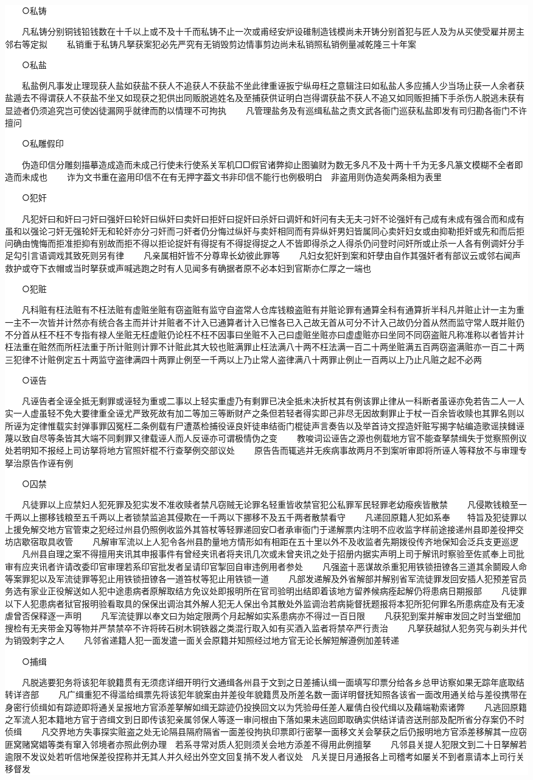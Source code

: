 　　○私铸 

　　凡私铸分别铜钱铅钱数在十千以上或不及十千而私铸不止一次或甫经安炉设碓制造钱模尚未开铸分别首犯与匠人及为从买使受雇并房主邻右等定拟 
　　私销重于私铸凡拏获案犯必先严究有无销毁剪边情事剪边尚未私销照私销例量减乾隆三十年案 

　　○私盐 

　　私盐例凡事发止理现获人盐如获盐不获人不追获人不获盐不坐此律重诬扳宁纵毋枉之意辑注曰如私盐人多应捕人少当场止获一人余者获盐遁去不得谓获人不获盐不坐又如现获之犯供出同贩脱逃姓名及至捕获供证明白岂得谓获盐不获人不追又如同贩担捕下手杀伤人脱逃未获有显迹者仍须追究岂可使凶徒漏网乎就律而酌以情理不可拘执 
　　凡管理盐务及有巡缉私盐之责文武各衙门巡获私盐即发有司归勘各衙门不许擅问 

　　○私雕假印 

　　伪造印信分雕刻描摹造成造而未成己行使未行使系关军机□□假官诸弊抑止图骗财为数无多凡不及十两十千为无多凡篆文模糊不全者即造而未成也 
　　诈为文书重在盗用印信不在有无押字葢文书非印信不能行也例极明白　非盗用则伪造矣两条相为表里 

　　○犯奸 

　　凡犯奸曰和奸曰刁奸曰强奸曰轮奸曰纵奸曰卖奸曰拒奸曰捉奸曰杀奸曰调奸和奸问有夫无夫刁奸不论强奸有己成有未成有强合而和成有虽和以强论刁奸无强轮奸无和轮奸亦分刁奸而刁奸者仍分悔过纵奸与卖奸相同而有异纵奸男妇皆属同心卖奸妇女或由抑勒拒奸或先和而后拒问确由愧悔而拒准拒抑有别故而拒不得以拒论捉奸有得捉有不得捉得捉之人不皆即得杀之人得杀仍问登时问奸所或止杀一人各有例调奸分手足勾引言语调戏其致死则另有律 
　　凡亲属相奸皆不分尊卑长幼彼此罪等 
　　凡妇女犯奸到案和奸孽由自作其强奸者有部议云或邻右闻声救护或夺下衣帽或当时拏获或声喊逃跑之时有人见闻多有确据者原不必本妇到官斯亦仁厚之一端也 

　　○犯赃 

　　凡科赃有枉法赃有不枉法赃有虚赃坐赃有窃盗赃有监守自盗常人仓库钱粮盗赃有并赃论罪有通算全科有通算折半科凡并赃止计一主为重一主不一次皆并计然亦有统合各主而并计并赃者不计入已通算者计入已惟各已入己故无首从可分不计入己故仍分首从然而监守常人既并赃仍不分首从枉不枉不专指有禄人坐赃无枉虚赃仍论枉不枉不因事曰坐赃不入己曰虚赃坐赃亦曰虚虚赃亦曰坐同不同窃盗赃凡称准称以者皆并计枉法重在赃然而所枉法重于所计赃则计罪不计赃此其大较也赃满罪止枉法满八十两不枉法满一百二十两坐赃满五百两窃盗满赃亦一百二十两三犯律不计赃例定五十两监守盗律满四十两罪止例至一千两以上乃止常人盗律满八十两罪止例止一百两以上乃止凡赃之起不必两 

　　○诬告 

　　凡诬告者全诬全抵无剩罪或诬轻为重或二事以上轻实重虚乃有剩罪已决全抵未决折杖其有例该罪止律从一科断者虽诬亦免若告二人一人实一人虚虽轻不免大要律重全诬尤严致死故有加二等加三等断财产之条但若轻者得实即己非尽无因故剩罪止于杖一百余皆收赎也其罪名则以所诬为定律惟载实封弹事罪囚冤枉二条例载有尸遭蒸检捕役诬良奸徒串结衙门棍徒声言奏告以及举首诗文捏造奸赃写揭字帖编造歌谣挟雠诬蔑以致自尽等条皆其大端不同剩罪又律载诬人而人反诬亦可谓极情伪之变 
　　教唆词讼诬告之源也例载地方官不能查拏禁缉失于觉察照例议处若明知不报经上司访拏将地方官照奸棍不行查拏例交部议处 
　　原告告而辄逃并无疾病事故两月不到案听审即将所诬人等释放不与审理专拏治原告作诬有例 

　　○囚禁 

　　凡徒罪以上应禁妇人犯死罪及犯实发不准收赎者禁凡窃贼无论罪名轻重皆收禁官犯公私罪军民轻罪老幼癈疾皆散禁 
　　凡侵欺钱粮至一千两以上挪移钱粮至五千两以上者锁禁监追其侵欺在一千两以下挪移不及五千两者散禁看守 
　　凡递回原籍人犯如系奉　　特旨及犯徒罪以上援免解交地方官管束之犯经过州县仍照例收监外其笞杖等轻罪递回安□者承审衙门于递解票内注明不应收监字样前途接递州县即差役押交坊店歇宿取具收管 
　　凡解审军流以上人犯令各州县酌量地方情形如有相距在五十里以外不及收监者先期拨役传齐地保知会泛兵支更巡逻 
　　凡州县自理之案不得擅用夹讯其申报事件有曾经夹讯者将夹讯几次或未曾夹讯之处于招册内据实声明上司于解讯时察验至佐贰奉上司批审有应夹讯者许请改委印官审理若系印官批发者呈请印官掣回自审违例用者参处 
　　凡强盗十恶谋故杀重犯用铁锁扭镣各三道其余鬬殴人命等案罪犯以及军流徒罪等犯止用铁锁扭镣各一道笞杖等犯止用铁锁一道 
　　凡部发递解及外省解部并解别省军流徒罪发回安插人犯预差官员务选有家业正役解送如人犯中途患病者原解取结方免议处即报明所在官司验明出结即着该地方留养候病痊起解仍将患病日期报部 
　　凡徒罪以下人犯患病者狱官报明验看取具的保保出调治其外解人犯无人保出令其散处外监调治若病毙督抚题报将本犯所犯何罪名所患病症及有无凌虐曾否保释逐一声明 
　　凡军流徒罪以奉文曰为始定限两个月起解如实系患病亦不得过一百日限 
　　凡获犯到案并解审发回之时当堂细加搜检有无夹带金刄等物并严禁禁卒不许将砖石树木铜铁器之类混行取入如有买酒入监者将禁卒严行责治 
　　凡拏获越狱人犯务究与剃头并代为销毁刺字之人 
　　凡邻省递籍人犯一面发遣一面关会原籍并知照经过地方官无论长解短解遵例加差转递 

　　○捕缉 

　　凡脱逃要犯务将该犯年貌籍贯有无须痣详细开明行文通缉各州县于文到之日差捕认缉一面填写印票分给各乡总甲访察如果无踪年底取结转详咨部 
　　凡广缉重犯不得滥给缉票先将该犯年貌案由并差役年貌籍贯及所差名数一面详明督抚知照各该省一面改用通关给与差役携带在身密行侦缉如有踪迹即将通关呈报地方官添差拏解如缉无踪迹仍投换回文以为凭验毋任差人雇倩白役代缉以及藉端勒索诸弊 
　　凡逃回原籍之军流人犯本籍地方官于咨缉文到日即传该犯亲属邻保人等逐一审问根由下落如果未逃回即取确实供结详请咨送刑部及配所省分存案仍不时侦缉 
　　凡交界地方失事探实赃盗之处无论隔县隔府隔省一面差役拘执印票即行密拏一面移文关会拏获之后仍报明地方官添差移解其一应窃匪窝赌窝娼等类有窜入邻境者亦照此例办理　若系寻常对质人犯则须关会地方添差不得用此例擅拏 
　　凡邻县关提人犯限文到二十日拏解若逾限不发议处若听信地保差役捏称并无其人并久经出外空文回复掯不发人者议处　凡关提日月通报各上司稽考如屡关不到者禀请本上司行关移督发 
